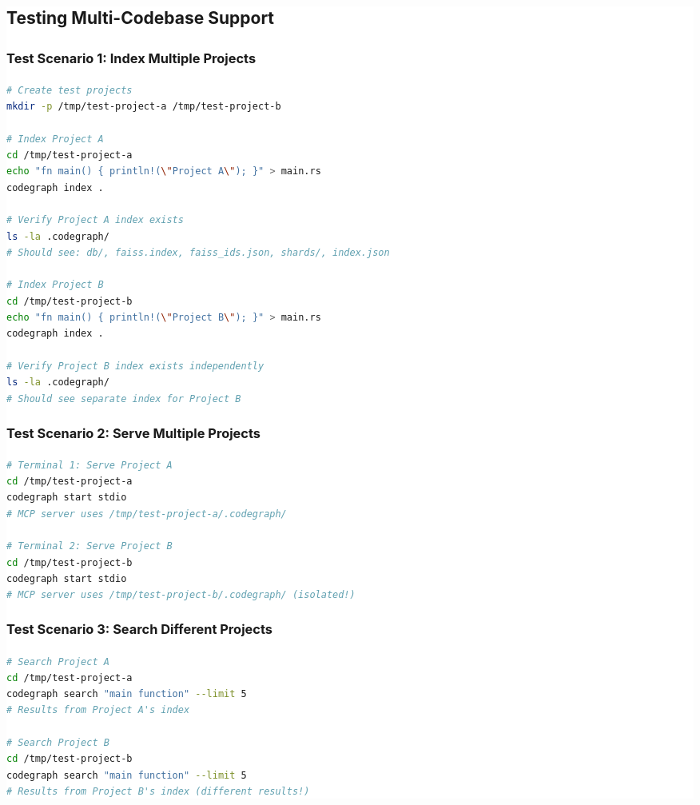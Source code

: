 ## Testing Multi-Codebase Support

### Test Scenario 1: Index Multiple Projects

```bash
# Create test projects
mkdir -p /tmp/test-project-a /tmp/test-project-b

# Index Project A
cd /tmp/test-project-a
echo "fn main() { println!(\"Project A\"); }" > main.rs
codegraph index .

# Verify Project A index exists
ls -la .codegraph/
# Should see: db/, faiss.index, faiss_ids.json, shards/, index.json

# Index Project B
cd /tmp/test-project-b
echo "fn main() { println!(\"Project B\"); }" > main.rs
codegraph index .

# Verify Project B index exists independently
ls -la .codegraph/
# Should see separate index for Project B
```

### Test Scenario 2: Serve Multiple Projects

```bash
# Terminal 1: Serve Project A
cd /tmp/test-project-a
codegraph start stdio
# MCP server uses /tmp/test-project-a/.codegraph/

# Terminal 2: Serve Project B
cd /tmp/test-project-b
codegraph start stdio
# MCP server uses /tmp/test-project-b/.codegraph/ (isolated!)
```

### Test Scenario 3: Search Different Projects

```bash
# Search Project A
cd /tmp/test-project-a
codegraph search "main function" --limit 5
# Results from Project A's index

# Search Project B
cd /tmp/test-project-b
codegraph search "main function" --limit 5
# Results from Project B's index (different results!)
```
